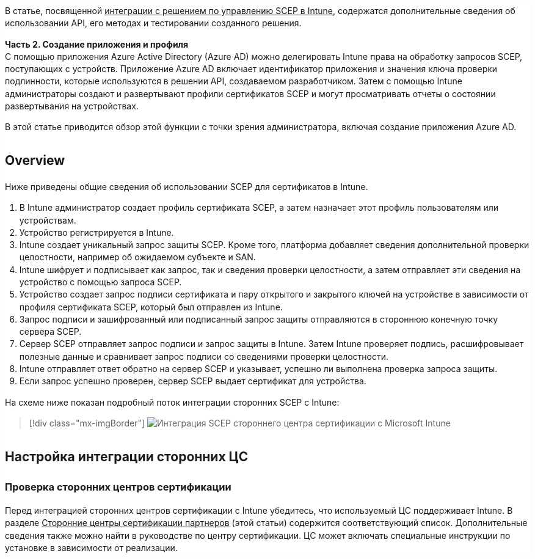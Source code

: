 В статье, посвященной [интеграции с решением по управлению SCEP в Intune](scep-libraries-apis.md), содержатся дополнительные сведения об использовании API, его методах и тестировании созданного решения.

**Часть 2. Создание приложения и профиля**  
С помощью приложения Azure Active Directory (Azure AD) можно делегировать Intune права на обработку запросов SCEP, поступающих с устройств. Приложение Azure AD включает идентификатор приложения и значения ключа проверки подлинности, которые используются в решении API, создаваемом разработчиком. Затем с помощью Intune администраторы создают и развертывают профили сертификатов SCEP и могут просматривать отчеты о состоянии развертывания на устройствах.

В этой статье приводится обзор этой функции с точки зрения администратора, включая создание приложения Azure AD.

## <a name="overview"></a>Overview

Ниже приведены общие сведения об использовании SCEP для сертификатов в Intune.

1. В Intune администратор создает профиль сертификата SCEP, а затем назначает этот профиль пользователям или устройствам.
2. Устройство регистрируется в Intune.
3. Intune создает уникальный запрос защиты SCEP. Кроме того, платформа добавляет сведения дополнительной проверки целостности, например об ожидаемом субъекте и SAN.
4. Intune шифрует и подписывает как запрос, так и сведения проверки целостности, а затем отправляет эти сведения на устройство с помощью запроса SCEP.
5. Устройство создает запрос подписи сертификата и пару открытого и закрытого ключей на устройстве в зависимости от профиля сертификата SCEP, который был отправлен из Intune.
6. Запрос подписи и зашифрованный или подписанный запрос защиты отправляются в стороннюю конечную точку сервера SCEP.
7. Сервер SCEP отправляет запрос подписи и запрос защиты в Intune. Затем Intune проверяет подпись, расшифровывает полезные данные и сравнивает запрос подписи со сведениями проверки целостности.
8. Intune отправляет ответ обратно на сервер SCEP и указывает, успешно ли выполнена проверка запроса защиты.  
9. Если запрос успешно проверен, сервер SCEP выдает сертификат для устройства.

На схеме ниже показан подробный поток интеграции сторонних SCEP с Intune:

> [!div class="mx-imgBorder"]
> ![Интеграция SCEP стороннего центра сертификации с Microsoft Intune](./media/certificate-authority-add-scep-overview/scep-certificate-vendor-integration.png)

## <a name="set-up-third-party-ca-integration"></a>Настройка интеграции сторонних ЦС

### <a name="validate-third-party-certification-authority"></a>Проверка сторонних центров сертификации

Перед интеграцией сторонних центров сертификации с Intune убедитесь, что используемый ЦС поддерживает Intune. В разделе [Сторонние центры сертификации партнеров](#third-party-certification-authority-partners) (этой статьи) содержится соответствующий список. Дополнительные сведения также можно найти в руководстве по центру сертификации. ЦС может включать специальные инструкции по установке в зависимости от реализации.
